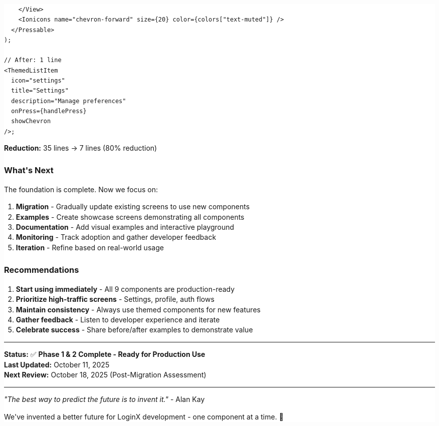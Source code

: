 ```tsx
    </View>
    <Ionicons name="chevron-forward" size={20} color={colors["text-muted"]} />
  </Pressable>
);

// After: 1 line
<ThemedListItem
  icon="settings"
  title="Settings"
  description="Manage preferences"
  onPress={handlePress}
  showChevron
/>;
```

**Reduction:** 35 lines → 7 lines (80% reduction)

### What's Next

The foundation is complete. Now we focus on:

1. **Migration** - Gradually update existing screens to use new components
2. **Examples** - Create showcase screens demonstrating all components
3. **Documentation** - Add visual examples and interactive playground
4. **Monitoring** - Track adoption and gather developer feedback
5. **Iteration** - Refine based on real-world usage

### Recommendations

1. **Start using immediately** - All 9 components are production-ready
2. **Prioritize high-traffic screens** - Settings, profile, auth flows
3. **Maintain consistency** - Always use themed components for new features
4. **Gather feedback** - Listen to developer experience and iterate
5. **Celebrate success** - Share before/after examples to demonstrate value

---

**Status:** ✅ **Phase 1 & 2 Complete - Ready for Production Use**  
**Last Updated:** October 11, 2025  
**Next Review:** October 18, 2025 (Post-Migration Assessment)

---

_"The best way to predict the future is to invent it."_ - Alan Kay

We've invented a better future for LoginX development - one component at a time.
🚀
